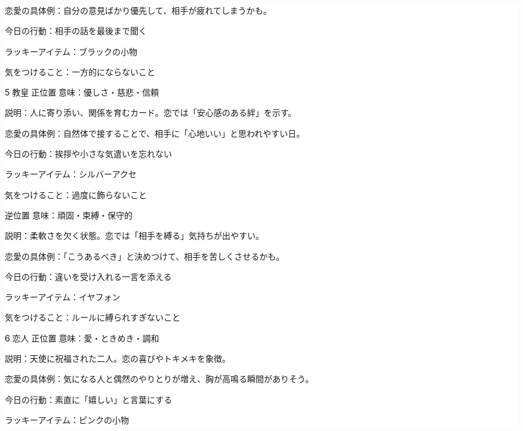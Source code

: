 
恋愛の具体例：自分の意見ばかり優先して、相手が疲れてしまうかも。


今日の行動：相手の話を最後まで聞く


ラッキーアイテム：ブラックの小物


気をつけること：一方的にならないこと



5 教皇
正位置
意味：優しさ・慈悲・信頼


説明：人に寄り添い、関係を育むカード。恋では「安心感のある絆」を示す。


恋愛の具体例：自然体で接することで、相手に「心地いい」と思われやすい日。


今日の行動：挨拶や小さな気遣いを忘れない


ラッキーアイテム：シルバーアクセ


気をつけること：過度に飾らないこと


逆位置
意味：頑固・束縛・保守的


説明：柔軟さを欠く状態。恋では「相手を縛る」気持ちが出やすい。


恋愛の具体例：「こうあるべき」と決めつけて、相手を苦しくさせるかも。


今日の行動：違いを受け入れる一言を添える


ラッキーアイテム：イヤフォン


気をつけること：ルールに縛られすぎないこと



6 恋人
正位置
意味：愛・ときめき・調和


説明：天使に祝福された二人。恋の喜びやトキメキを象徴。


恋愛の具体例：気になる人と偶然のやりとりが増え、胸が高鳴る瞬間がありそう。


今日の行動：素直に「嬉しい」と言葉にする


ラッキーアイテム：ピンクの小物

